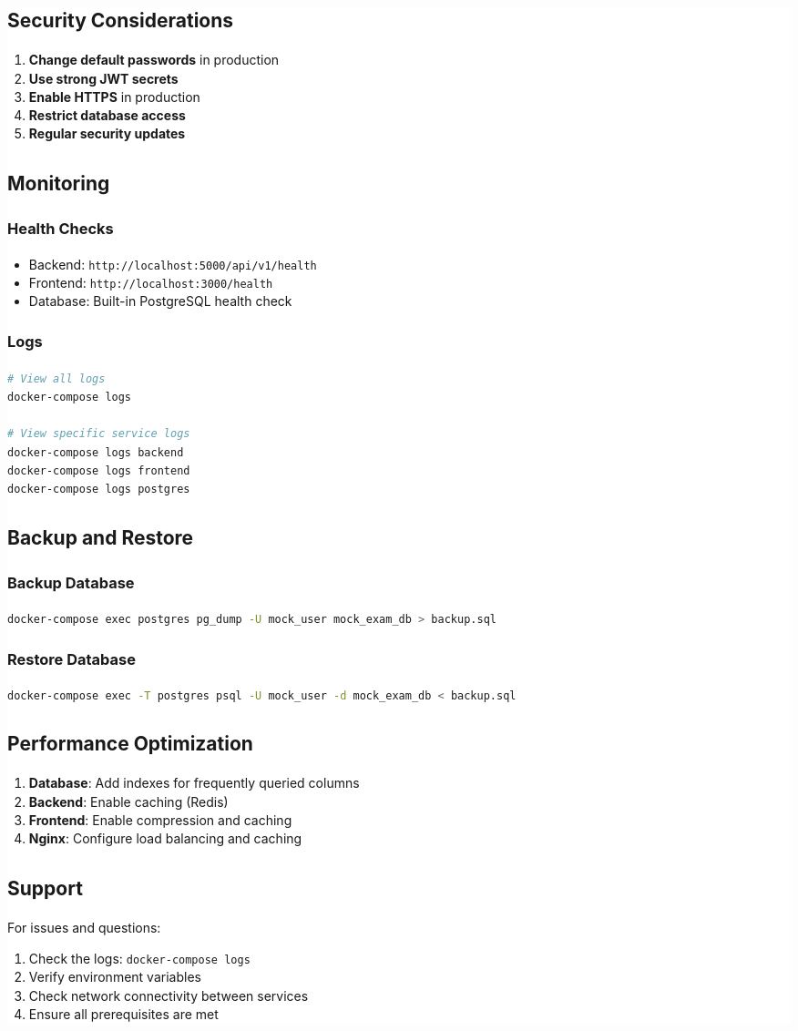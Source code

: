 ## Security Considerations

1. **Change default passwords** in production
2. **Use strong JWT secrets**
3. **Enable HTTPS** in production
4. **Restrict database access**
5. **Regular security updates**

## Monitoring

### Health Checks
- Backend: `http://localhost:5000/api/v1/health`
- Frontend: `http://localhost:3000/health`
- Database: Built-in PostgreSQL health check

### Logs
```bash
# View all logs
docker-compose logs

# View specific service logs
docker-compose logs backend
docker-compose logs frontend
docker-compose logs postgres
```

## Backup and Restore

### Backup Database
```bash
docker-compose exec postgres pg_dump -U mock_user mock_exam_db > backup.sql
```

### Restore Database
```bash
docker-compose exec -T postgres psql -U mock_user -d mock_exam_db < backup.sql
```

## Performance Optimization

1. **Database**: Add indexes for frequently queried columns
2. **Backend**: Enable caching (Redis)
3. **Frontend**: Enable compression and caching
4. **Nginx**: Configure load balancing and caching

## Support

For issues and questions:
1. Check the logs: `docker-compose logs`
2. Verify environment variables
3. Check network connectivity between services
4. Ensure all prerequisites are met 